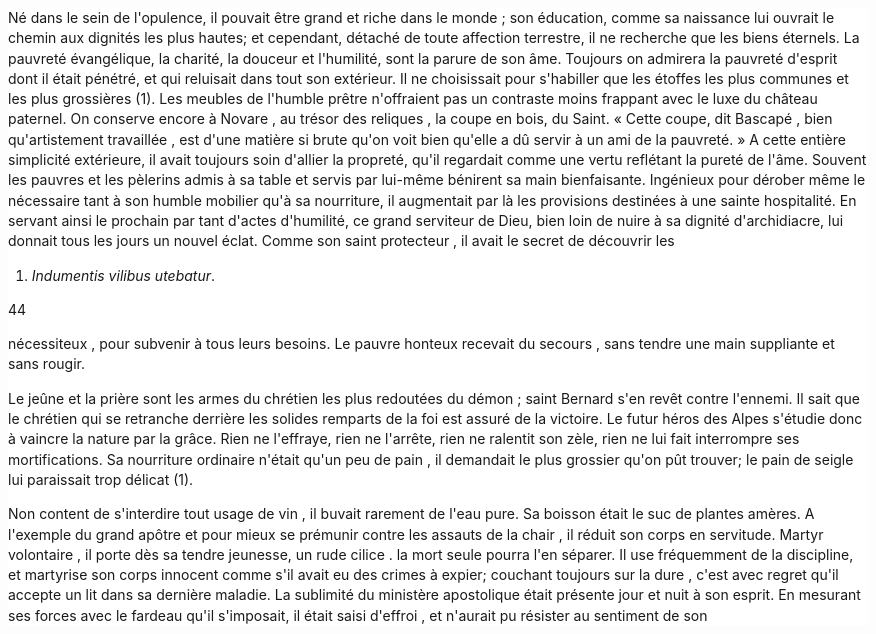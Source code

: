 Né dans le sein de l'opulence, il
pouvait être grand et riche dans le monde ; son éducation, comme sa naissance
lui ouvrait le chemin aux dignités les plus hautes; et cependant, détaché de
toute affection terrestre, il ne recherche que les biens éternels. La pauvreté
évangélique, la charité, la douceur et l'humilité, sont la parure de son âme.
Toujours on admirera la pauvreté d'esprit dont il était pénétré, et qui
reluisait dans tout son extérieur. Il ne choisissait pour s'habiller que les
étoffes les plus communes et les plus grossières (1). Les meubles de l'humble
prêtre n'offraient pas un contraste moins frappant avec le luxe du château
paternel. On conserve encore à Novare , au trésor des
reliques , la coupe en bois, du Saint. « Cette coupe, dit Bascapé , bien qu'artistement travaillée , est d'une matière
si brute qu'on voit bien qu'elle a dû servir à un ami de la pauvreté. » A
cette entière simplicité extérieure, il avait toujours soin d'allier la
propreté, qu'il regardait comme une vertu reflétant la pureté de l'âme. Souvent
les pauvres et les pèlerins admis à sa table et servis par lui-même
bénirent sa main bienfaisante. Ingénieux pour dérober même le nécessaire tant à
son humble mobilier qu'à sa nourriture, il augmentait par là les provisions
destinées à une sainte hospitalité. En servant ainsi le prochain par tant
d'actes d'humilité, ce grand serviteur de Dieu, bien loin de nuire à sa dignité
d'archidiacre, lui donnait tous les jours un nouvel éclat. Comme son saint protecteur , il avait le secret de découvrir les

1. *Indumentis vilibus utebatur*.

44

nécessiteux , pour subvenir à tous
leurs besoins. Le pauvre honteux recevait du secours ,
sans tendre une main suppliante et sans rougir.

Le jeûne et la prière sont les
armes du chrétien les plus redoutées du démon ; saint Bernard s'en revêt contre
l'ennemi. Il sait que le chrétien qui se retranche derrière les solides
remparts de la foi est assuré de la victoire. Le futur héros des Alpes s'étudie
donc à vaincre la nature par la grâce. Rien ne l'effraye, rien ne l'arrête,
rien ne ralentit son zèle, rien ne lui fait interrompre ses mortifications. Sa
nourriture ordinaire n'était qu'un peu de pain , il
demandait le plus grossier qu'on pût trouver; le pain de seigle lui paraissait
trop délicat (1).

Non content de s'interdire tout
usage de vin , il buvait rarement de l'eau pure. Sa
boisson était le suc de plantes amères. A l'exemple du grand apôtre et pour
mieux se prémunir contre les assauts de la chair , il
réduit son corps en servitude. Martyr volontaire , il
porte dès sa tendre jeunesse, un rude cilice . la mort
seule pourra l'en séparer. Il use fréquemment de la discipline, et martyrise
son corps innocent comme s'il avait eu des crimes à expier; couchant toujours
sur la dure , c'est avec regret qu'il accepte un lit
dans sa dernière maladie. La sublimité du ministère apostolique était présente jour et nuit à son esprit. En mesurant ses forces
avec le fardeau qu'il s'imposait, il était saisi d'effroi ,
et n'aurait pu résister au sentiment de son
